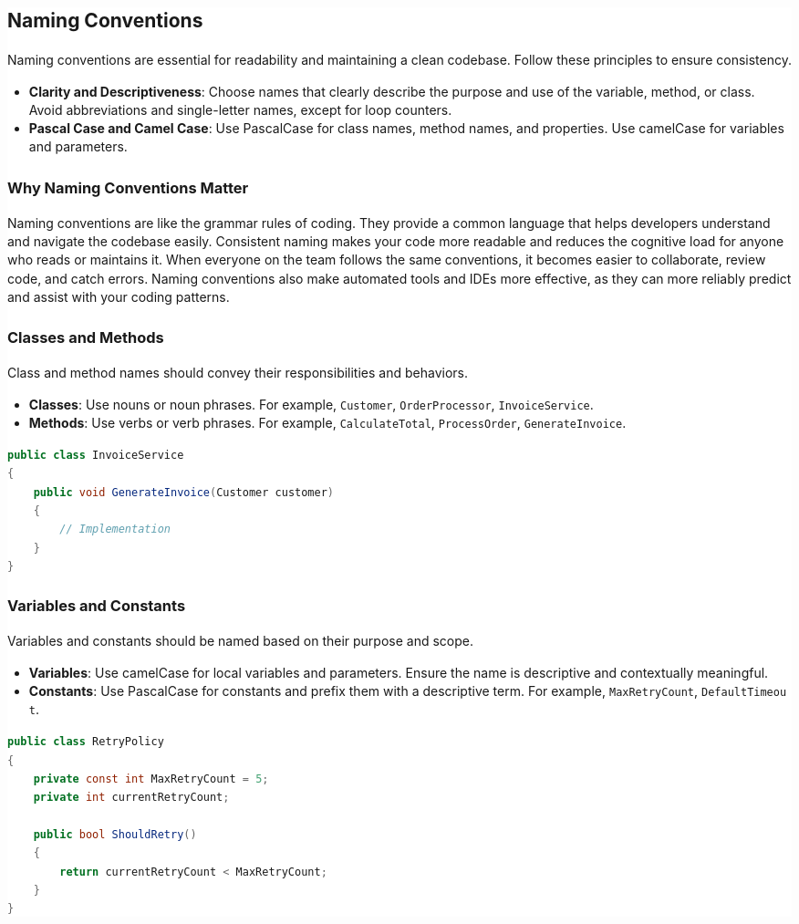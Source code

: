 
## Naming Conventions

Naming conventions are essential for readability and maintaining a clean codebase. Follow these principles to ensure consistency.

- **Clarity and Descriptiveness**: Choose names that clearly describe the purpose and use of the variable, method, or class. Avoid abbreviations and single-letter names, except for loop counters.
- **Pascal Case and Camel Case**: Use PascalCase for class names, method names, and properties. Use camelCase for variables and parameters.

### Why Naming Conventions Matter

Naming conventions are like the grammar rules of coding. They provide a common language that helps developers understand and navigate the codebase easily. Consistent naming makes your code more readable and reduces the cognitive load for anyone who reads or maintains it. When everyone on the team follows the same conventions, it becomes easier to collaborate, review code, and catch errors. Naming conventions also make automated tools and IDEs more effective, as they can more reliably predict and assist with your coding patterns.

### Classes and Methods

Class and method names should convey their responsibilities and behaviors.

- **Classes**: Use nouns or noun phrases. For example, `Customer`, `OrderProcessor`, `InvoiceService`.
- **Methods**: Use verbs or verb phrases. For example, `CalculateTotal`, `ProcessOrder`, `GenerateInvoice`.

```csharp
public class InvoiceService
{
    public void GenerateInvoice(Customer customer)
    {
        // Implementation
    }
}
```

### Variables and Constants

Variables and constants should be named based on their purpose and scope.

- **Variables**: Use camelCase for local variables and parameters. Ensure the name is descriptive and contextually meaningful.
- **Constants**: Use PascalCase for constants and prefix them with a descriptive term. For example, `MaxRetryCount`, `DefaultTimeout`.

```csharp
public class RetryPolicy
{
    private const int MaxRetryCount = 5;
    private int currentRetryCount;

    public bool ShouldRetry()
    {
        return currentRetryCount < MaxRetryCount;
    }
}
```
